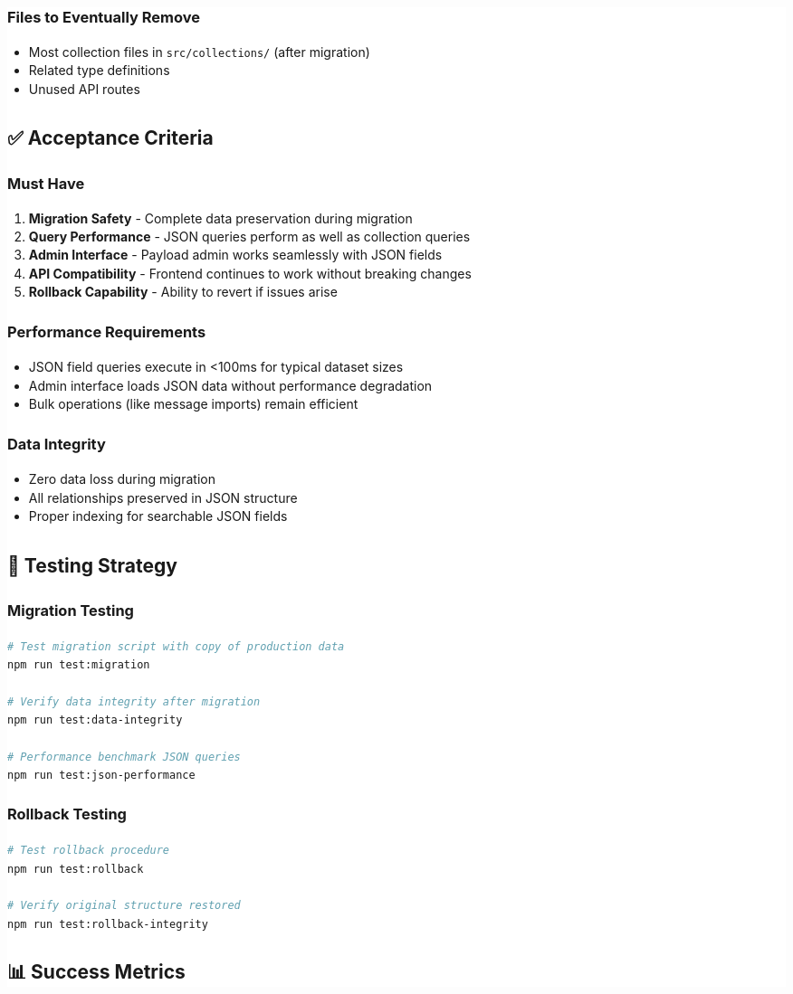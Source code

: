 ### Files to Eventually Remove
- Most collection files in `src/collections/` (after migration)
- Related type definitions
- Unused API routes

## ✅ Acceptance Criteria

### Must Have
1. **Migration Safety** - Complete data preservation during migration
2. **Query Performance** - JSON queries perform as well as collection queries
3. **Admin Interface** - Payload admin works seamlessly with JSON fields
4. **API Compatibility** - Frontend continues to work without breaking changes
5. **Rollback Capability** - Ability to revert if issues arise

### Performance Requirements
- JSON field queries execute in <100ms for typical dataset sizes
- Admin interface loads JSON data without performance degradation
- Bulk operations (like message imports) remain efficient

### Data Integrity
- Zero data loss during migration
- All relationships preserved in JSON structure
- Proper indexing for searchable JSON fields

## 🧪 Testing Strategy

### Migration Testing
```bash
# Test migration script with copy of production data
npm run test:migration

# Verify data integrity after migration
npm run test:data-integrity

# Performance benchmark JSON queries
npm run test:json-performance
```

### Rollback Testing
```bash
# Test rollback procedure
npm run test:rollback

# Verify original structure restored
npm run test:rollback-integrity
```

## 📊 Success Metrics
